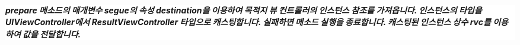 ##### prepare 메소드의 매개변수 segue의 속성 destination을 이용하여 목적지 뷰 컨트롤러의 인스턴스 참조를 가져옵니다. 인스턴스의 타입을 UIViewController에서 ResultViewController 타입으로 캐스팅합니다. 실패하면 메소드 실행을 종료합니다. 캐스팅된 인스턴스 상수 rvc를 이용하여 값을 전달합니다.